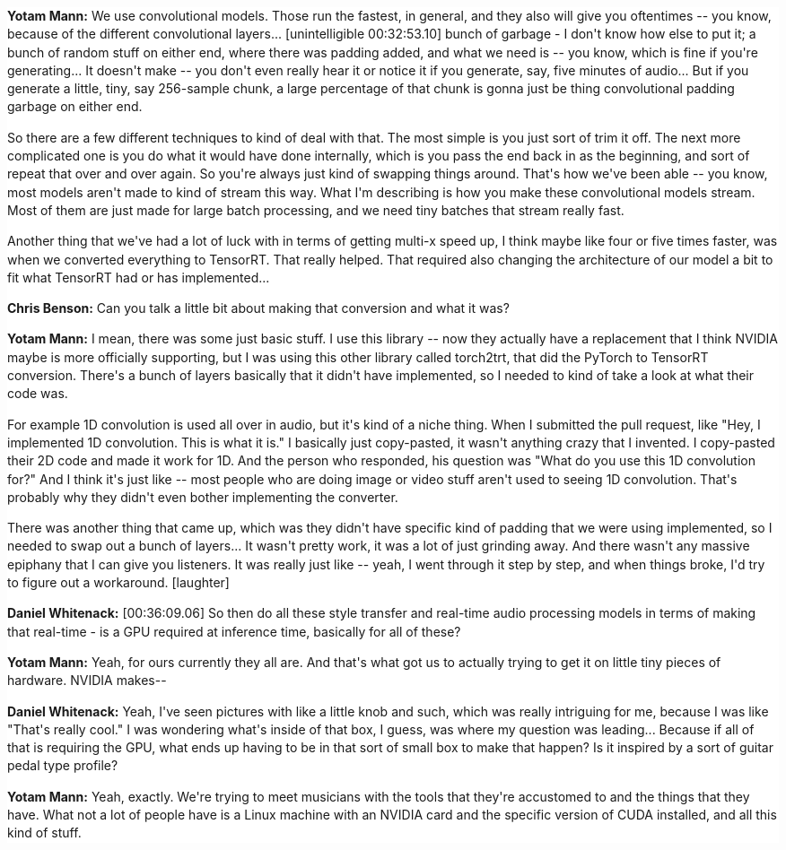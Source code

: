 **Yotam Mann:** We use convolutional models. Those run the fastest, in general, and they also will give you oftentimes -- you know, because of the different convolutional layers... \[unintelligible 00:32:53.10\] bunch of garbage - I don't know how else to put it; a bunch of random stuff on either end, where there was padding added, and what we need is -- you know, which is fine if you're generating... It doesn't make -- you don't even really hear it or notice it if you generate, say, five minutes of audio... But if you generate a little, tiny, say 256-sample chunk, a large percentage of that chunk is gonna just be thing convolutional padding garbage on either end.

So there are a few different techniques to kind of deal with that. The most simple is you just sort of trim it off. The next more complicated one is you do what it would have done internally, which is you pass the end back in as the beginning, and sort of repeat that over and over again. So you're always just kind of swapping things around. That's how we've been able -- you know, most models aren't made to kind of stream this way. What I'm describing is how you make these convolutional models stream. Most of them are just made for large batch processing, and we need tiny batches that stream really fast.

Another thing that we've had a lot of luck with in terms of getting multi-x speed up, I think maybe like four or five times faster, was when we converted everything to TensorRT. That really helped. That required also changing the architecture of our model a bit to fit what TensorRT had or has implemented...

**Chris Benson:** Can you talk a little bit about making that conversion and what it was?

**Yotam Mann:** I mean, there was some just basic stuff. I use this library -- now they actually have a replacement that I think NVIDIA maybe is more officially supporting, but I was using this other library called torch2trt, that did the PyTorch to TensorRT conversion. There's a bunch of layers basically that it didn't have implemented, so I needed to kind of take a look at what their code was.

For example 1D convolution is used all over in audio, but it's kind of a niche thing. When I submitted the pull request, like "Hey, I implemented 1D convolution. This is what it is." I basically just copy-pasted, it wasn't anything crazy that I invented. I copy-pasted their 2D code and made it work for 1D. And the person who responded, his question was "What do you use this 1D convolution for?" And I think it's just like -- most people who are doing image or video stuff aren't used to seeing 1D convolution. That's probably why they didn't even bother implementing the converter.

There was another thing that came up, which was they didn't have specific kind of padding that we were using implemented, so I needed to swap out a bunch of layers... It wasn't pretty work, it was a lot of just grinding away. And there wasn't any massive epiphany that I can give you listeners. It was really just like -- yeah, I went through it step by step, and when things broke, I'd try to figure out a workaround. \[laughter\]

**Daniel Whitenack:** \[00:36:09.06\] So then do all these style transfer and real-time audio processing models in terms of making that real-time - is a GPU required at inference time, basically for all of these?

**Yotam Mann:** Yeah, for ours currently they all are. And that's what got us to actually trying to get it on little tiny pieces of hardware. NVIDIA makes--

**Daniel Whitenack:** Yeah, I've seen pictures with like a little knob and such, which was really intriguing for me, because I was like "That's really cool." I was wondering what's inside of that box, I guess, was where my question was leading... Because if all of that is requiring the GPU, what ends up having to be in that sort of small box to make that happen? Is it inspired by a sort of guitar pedal type profile?

**Yotam Mann:** Yeah, exactly. We're trying to meet musicians with the tools that they're accustomed to and the things that they have. What not a lot of people have is a Linux machine with an NVIDIA card and the specific version of CUDA installed, and all this kind of stuff.

